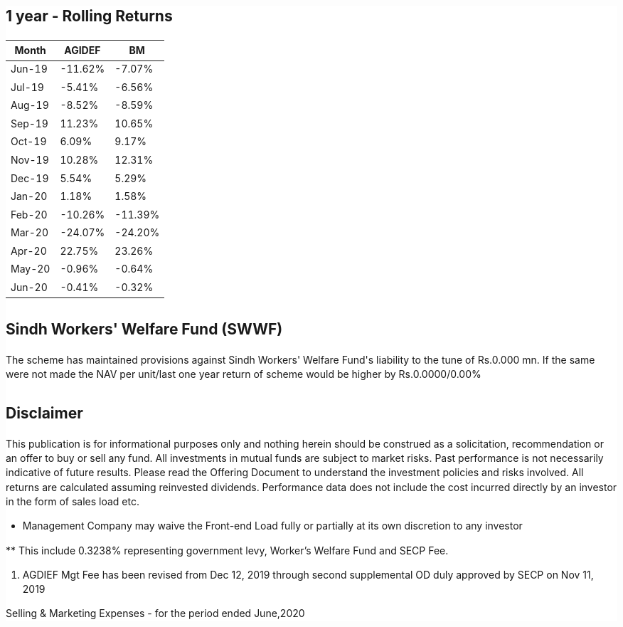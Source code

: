 ## 1 year - Rolling Returns

| Month  | AGIDEF  | BM      |
| ------ | ------- | ------- |
| Jun-19 | -11.62% | -7.07%  |
| Jul-19 | -5.41%  | -6.56%  |
| Aug-19 | -8.52%  | -8.59%  |
| Sep-19 | 11.23%  | 10.65%  |
| Oct-19 | 6.09%   | 9.17%   |
| Nov-19 | 10.28%  | 12.31%  |
| Dec-19 | 5.54%   | 5.29%   |
| Jan-20 | 1.18%   | 1.58%   |
| Feb-20 | -10.26% | -11.39% |
| Mar-20 | -24.07% | -24.20% |
| Apr-20 | 22.75%  | 23.26%  |
| May-20 | -0.96%  | -0.64%  |
| Jun-20 | -0.41%  | -0.32%  |

## Sindh Workers' Welfare Fund (SWWF)

The scheme has maintained provisions against Sindh Workers' Welfare Fund's liability to the tune of Rs.0.000 mn. If the same were not made the NAV per unit/last one year return of scheme would be higher by Rs.0.0000/0.00%

## Disclaimer

This publication is for informational purposes only and nothing herein should be construed as a solicitation, recommendation or an offer to buy or sell any fund. All investments in mutual funds are subject to market risks. Past performance is not necessarily indicative of future results. Please read the Offering Document to understand the investment policies and risks involved. All returns are calculated assuming reinvested dividends. Performance data does not include the cost incurred directly by an investor in the form of sales load etc.

- Management Company may waive the Front-end Load fully or partially at its own discretion to any investor

\*\* This include 0.3238% representing government levy, Worker’s Welfare Fund and SECP Fee.

1. AGDIEF Mgt Fee has been revised from Dec 12, 2019 through second supplemental OD duly approved by SECP on Nov 11, 2019

Selling & Marketing Expenses - for the period ended June,2020
